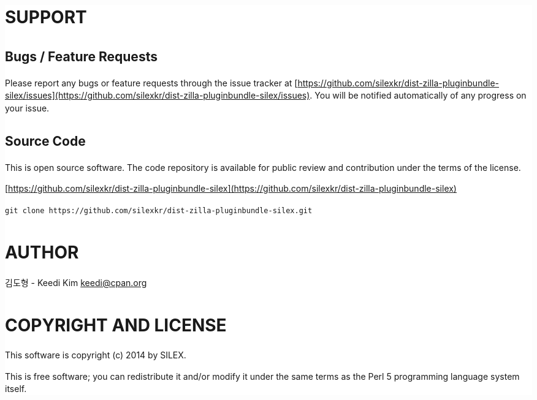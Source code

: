 # SUPPORT

## Bugs / Feature Requests

Please report any bugs or feature requests through the issue tracker
at [https://github.com/silexkr/dist-zilla-pluginbundle-silex/issues](https://github.com/silexkr/dist-zilla-pluginbundle-silex/issues).
You will be notified automatically of any progress on your issue.

## Source Code

This is open source software.  The code repository is available for
public review and contribution under the terms of the license.

[https://github.com/silexkr/dist-zilla-pluginbundle-silex](https://github.com/silexkr/dist-zilla-pluginbundle-silex)

    git clone https://github.com/silexkr/dist-zilla-pluginbundle-silex.git

# AUTHOR

김도형 - Keedi Kim <keedi@cpan.org>

# COPYRIGHT AND LICENSE

This software is copyright (c) 2014 by SILEX.

This is free software; you can redistribute it and/or modify it under
the same terms as the Perl 5 programming language system itself.
